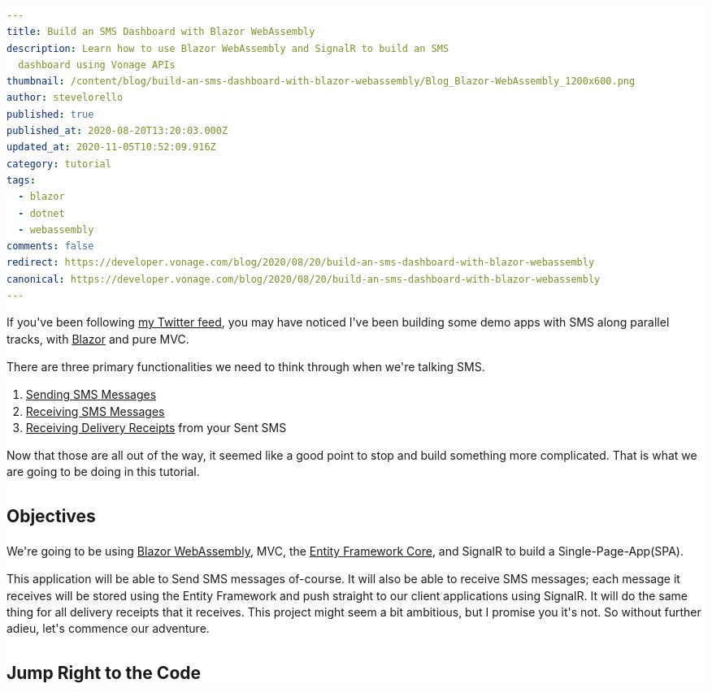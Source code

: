 ```yaml
---
title: Build an SMS Dashboard with Blazor WebAssembly
description: Learn how to use Blazor WebAssembly and SignalR to build an SMS
  dashboard using Vonage APIs
thumbnail: /content/blog/build-an-sms-dashboard-with-blazor-webassembly/Blog_Blazor-WebAssembly_1200x600.png
author: stevelorello
published: true
published_at: 2020-08-20T13:20:03.000Z
updated_at: 2020-11-05T10:52:09.916Z
category: tutorial
tags:
  - blazor
  - dotnet
  - webassembly
comments: false
redirect: https://developer.vonage.com/blog/2020/08/20/build-an-sms-dashboard-with-blazor-webassembly
canonical: https://developer.vonage.com/blog/2020/08/20/build-an-sms-dashboard-with-blazor-webassembly
---
```

If you've been following [my Twitter feed](https://twitter.com/slorello), you may have noticed I've been building some demo apps with SMS along parallel tracks, with [Blazor](https://dotnet.microsoft.com/apps/aspnet/web-apps/blazor) and pure MVC.

There are three primary functionalities we need to think through when we're talking SMS.

1. [Sending SMS Messages](https://www.nexmo.com/blog/2020/07/09/how-to-send-an-sms-with-asp-net-core-mvc)
2. [Receiving SMS Messages](https://www.nexmo.com/blog/2020/07/14/how-to-receive-an-sms-with-blazor-and-signalr)
3. [Receiving Delivery Receipts](https://www.nexmo.com/blog/2020/07/28/how-to-receive-sms-delivery-receipts-with-asp-net-core-mvc-dr) from your Sent SMS

Now that those are all out of the way, it seemed like a good point to stop and build something more complicated. That is what we are going to be doing in this tutorial.

## Objectives

We're going to be using [Blazor WebAssembly](https://dotnet.microsoft.com/apps/aspnet/web-apps/blazor), MVC, the [Entity Framework Core](https://docs.microsoft.com/en-us/ef/), and SignalR to build a Single-Page-App(SPA).

This application will be able to Send SMS messages of-course. It will also be able to receive SMS messages; each message it receives will be stored using the Entity Framework and push straight to our client applications using SignalR. It will do the same thing for all delivery receipts that it receives. This project might seem a bit ambitious, but I promise you it's not. So without further adieu, let's commence our adventure.

## Jump Right to the Code

